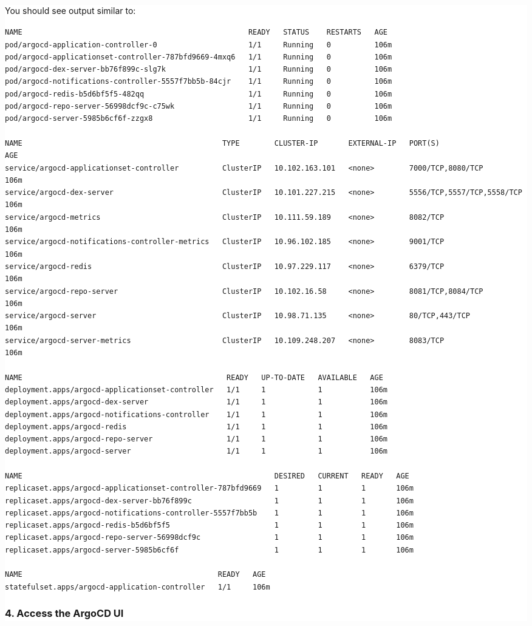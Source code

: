 You should see output similar to:

```
NAME                                                    READY   STATUS    RESTARTS   AGE
pod/argocd-application-controller-0                     1/1     Running   0          106m
pod/argocd-applicationset-controller-787bfd9669-4mxq6   1/1     Running   0          106m
pod/argocd-dex-server-bb76f899c-slg7k                   1/1     Running   0          106m
pod/argocd-notifications-controller-5557f7bb5b-84cjr    1/1     Running   0          106m
pod/argocd-redis-b5d6bf5f5-482qq                        1/1     Running   0          106m
pod/argocd-repo-server-56998dcf9c-c75wk                 1/1     Running   0          106m
pod/argocd-server-5985b6cf6f-zzgx8                      1/1     Running   0          106m

NAME                                              TYPE        CLUSTER-IP       EXTERNAL-IP   PORT(S)                      AGE
service/argocd-applicationset-controller          ClusterIP   10.102.163.101   <none>        7000/TCP,8080/TCP            106m
service/argocd-dex-server                         ClusterIP   10.101.227.215   <none>        5556/TCP,5557/TCP,5558/TCP   106m
service/argocd-metrics                            ClusterIP   10.111.59.189    <none>        8082/TCP                     106m
service/argocd-notifications-controller-metrics   ClusterIP   10.96.102.185    <none>        9001/TCP                     106m
service/argocd-redis                              ClusterIP   10.97.229.117    <none>        6379/TCP                     106m
service/argocd-repo-server                        ClusterIP   10.102.16.58     <none>        8081/TCP,8084/TCP            106m
service/argocd-server                             ClusterIP   10.98.71.135     <none>        80/TCP,443/TCP               106m
service/argocd-server-metrics                     ClusterIP   10.109.248.207   <none>        8083/TCP                     106m

NAME                                               READY   UP-TO-DATE   AVAILABLE   AGE
deployment.apps/argocd-applicationset-controller   1/1     1            1           106m
deployment.apps/argocd-dex-server                  1/1     1            1           106m
deployment.apps/argocd-notifications-controller    1/1     1            1           106m
deployment.apps/argocd-redis                       1/1     1            1           106m
deployment.apps/argocd-repo-server                 1/1     1            1           106m
deployment.apps/argocd-server                      1/1     1            1           106m

NAME                                                          DESIRED   CURRENT   READY   AGE
replicaset.apps/argocd-applicationset-controller-787bfd9669   1         1         1       106m
replicaset.apps/argocd-dex-server-bb76f899c                   1         1         1       106m
replicaset.apps/argocd-notifications-controller-5557f7bb5b    1         1         1       106m
replicaset.apps/argocd-redis-b5d6bf5f5                        1         1         1       106m
replicaset.apps/argocd-repo-server-56998dcf9c                 1         1         1       106m
replicaset.apps/argocd-server-5985b6cf6f                      1         1         1       106m

NAME                                             READY   AGE
statefulset.apps/argocd-application-controller   1/1     106m
```

### 4. Access the ArgoCD UI
